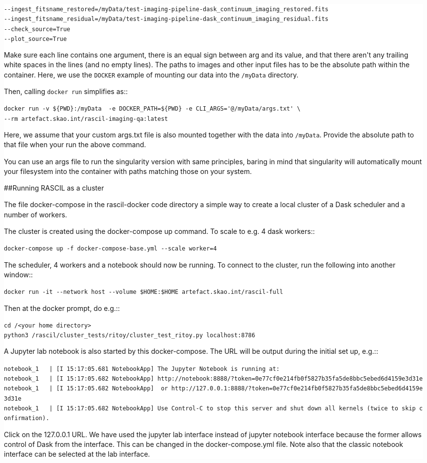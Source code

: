     --ingest_fitsname_restored=/myData/test-imaging-pipeline-dask_continuum_imaging_restored.fits
    --ingest_fitsname_residual=/myData/test-imaging-pipeline-dask_continuum_imaging_residual.fits
    --check_source=True
    --plot_source=True

Make sure each line contains one argument, there is an equal sign between arg and its value,
and that there aren't any trailing white spaces in the lines (and no empty lines). 
The paths to images and other input files has to be the absolute path within the container. 
Here, we use the `DOCKER` example of mounting our data into the `/myData` directory.

Then, calling `docker run` simplifies as::

    docker run -v ${PWD}:/myData  -e DOCKER_PATH=${PWD} -e CLI_ARGS='@/myData/args.txt' \
    --rm artefact.skao.int/rascil-imaging-qa:latest

Here, we assume that your custom args.txt file is also mounted together with the data into ``/myData``. 
Provide the absolute path to that file when your run the above command.

You can use an args file to run the singularity version with same principles, baring in mind
that singularity will automatically mount your filesystem into the container with paths
matching those on your system.

##Running RASCIL as a cluster

The file docker-compose in the rascil-docker code directory a simple way to
create a local cluster of a Dask scheduler and a number of workers. 

The cluster is created using the docker-compose up command. To scale to e.g. 4 dask workers::

    docker-compose up -f docker-compose-base.yml --scale worker=4

The scheduler, 4 workers and a notebook should now be running. To connect to the cluster, run the
following into another window::

    docker run -it --network host --volume $HOME:$HOME artefact.skao.int/rascil-full

Then at the docker prompt, do e.g.::

    cd /<your home directory>
    python3 /rascil/cluster_tests/ritoy/cluster_test_ritoy.py localhost:8786

A Jupyter lab notebook is also started by this docker-compose. The URL will be output during the
initial set up, e.g.::

    notebook_1   | [I 15:17:05.681 NotebookApp] The Jupyter Notebook is running at:
    notebook_1   | [I 15:17:05.682 NotebookApp] http://notebook:8888/?token=0e77cf0e214fb0f5827b35fa5de8bbc5ebed6d4159e3d31e
    notebook_1   | [I 15:17:05.682 NotebookApp]  or http://127.0.0.1:8888/?token=0e77cf0e214fb0f5827b35fa5de8bbc5ebed6d4159e3d31e
    notebook_1   | [I 15:17:05.682 NotebookApp] Use Control-C to stop this server and shut down all kernels (twice to skip confirmation).

Click on the 127.0.0.1 URL. We have used the jupyter lab interface instead of jupyter notebook interface
because the former allows control of Dask from the interface. This can be changed in the docker-compose.yml
file. Note also that the classic notebook interface can be selected at the lab interface.
